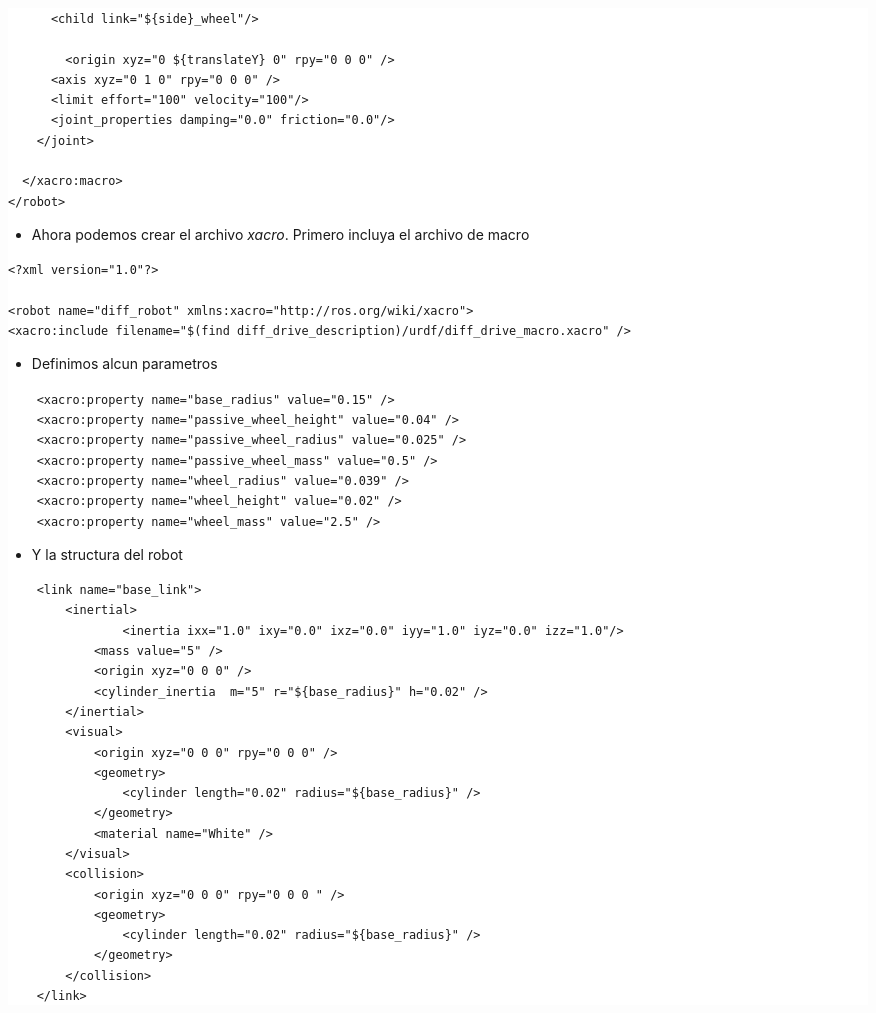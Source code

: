 ```
      <child link="${side}_wheel"/>
      
        <origin xyz="0 ${translateY} 0" rpy="0 0 0" /> 
      <axis xyz="0 1 0" rpy="0 0 0" />
      <limit effort="100" velocity="100"/>
      <joint_properties damping="0.0" friction="0.0"/>
    </joint>

  </xacro:macro>
</robot>
```
- Ahora podemos crear el archivo _xacro_. Primero incluya el archivo de macro
```
<?xml version="1.0"?>

<robot name="diff_robot" xmlns:xacro="http://ros.org/wiki/xacro">
<xacro:include filename="$(find diff_drive_description)/urdf/diff_drive_macro.xacro" /> 
```
- Definimos alcun parametros
```
    <xacro:property name="base_radius" value="0.15" /> 
    <xacro:property name="passive_wheel_height" value="0.04" /> 
    <xacro:property name="passive_wheel_radius" value="0.025" /> 
    <xacro:property name="passive_wheel_mass" value="0.5" /> 
    <xacro:property name="wheel_radius" value="0.039" /> 
    <xacro:property name="wheel_height" value="0.02" />
    <xacro:property name="wheel_mass" value="2.5" /> 
```
- Y la structura del robot
```
	<link name="base_link">
		<inertial>
				<inertia ixx="1.0" ixy="0.0" ixz="0.0" iyy="1.0" iyz="0.0" izz="1.0"/>
			<mass value="5" />
			<origin xyz="0 0 0" />
			<cylinder_inertia  m="5" r="${base_radius}" h="0.02" />
		</inertial>    
		<visual>
			<origin xyz="0 0 0" rpy="0 0 0" />
			<geometry>
				<cylinder length="0.02" radius="${base_radius}" />
			</geometry>
			<material name="White" />
		</visual>  
		<collision>
			<origin xyz="0 0 0" rpy="0 0 0 " />
			<geometry>
				<cylinder length="0.02" radius="${base_radius}" />
			</geometry>
		</collision>     
	</link>
```
